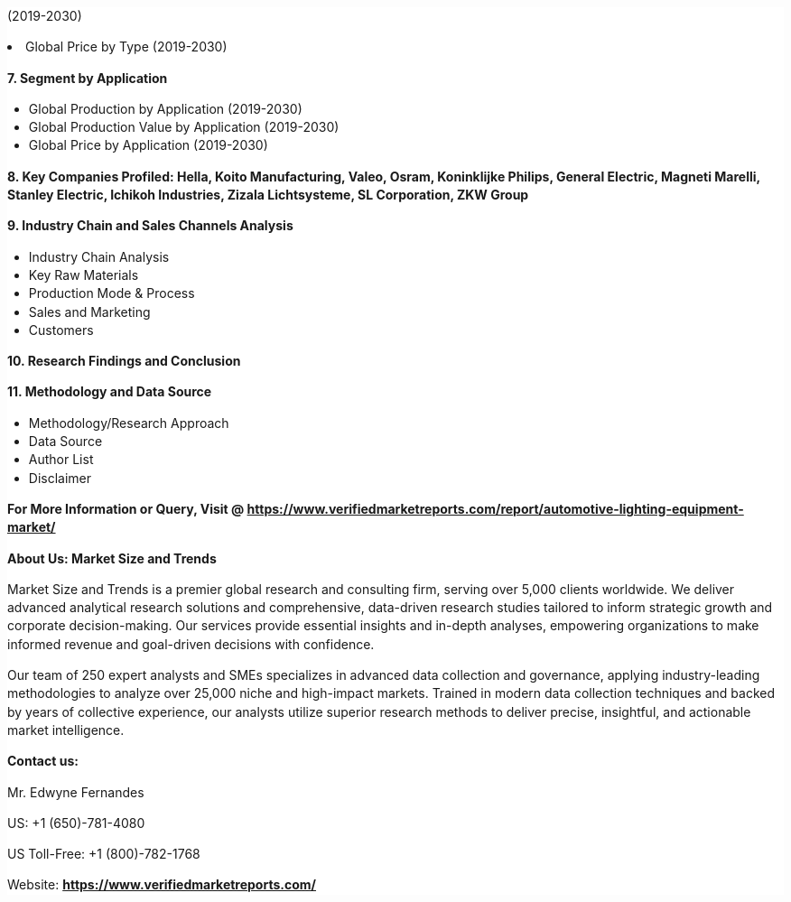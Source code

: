 (2019-2030)</li><li>Global Price by Type (2019-2030)</li></ul><p><strong>7. Segment by Application</strong></p><ul><li>Global Production by Application (2019-2030)</li><li>Global Production Value by Application (2019-2030)</li><li>Global Price by Application (2019-2030)</li></ul><p><strong>8. Key Companies Profiled: Hella, Koito Manufacturing, Valeo, Osram, Koninklijke Philips, General Electric, Magneti Marelli, Stanley Electric, Ichikoh Industries, Zizala Lichtsysteme, SL Corporation, ZKW Group</strong></p><p><strong>9. Industry Chain and Sales Channels Analysis</strong></p><ul><li>Industry Chain Analysis</li><li>Key Raw Materials</li><li>Production Mode &amp; Process</li><li>Sales and Marketing</li><li>Customers</li></ul><p><strong>10. Research Findings and Conclusion</strong></p><p><strong>11. Methodology and Data Source</strong></p><ul><li>Methodology/Research Approach</li><li>Data Source</li><li>Author List</li><li>Disclaimer</li></ul></p><p><strong>For More Information or Query, Visit @ <a href="https://www.verifiedmarketreports.com/report/automotive-lighting-equipment-market/">https://www.verifiedmarketreports.com/report/automotive-lighting-equipment-market/</a></strong></p><p><strong>About Us: Market Size and Trends</strong></p><p>Market Size and Trends is a premier global research and consulting firm, serving over 5,000 clients worldwide. We deliver advanced analytical research solutions and comprehensive, data-driven research studies tailored to inform strategic growth and corporate decision-making. Our services provide essential insights and in-depth analyses, empowering organizations to make informed revenue and goal-driven decisions with confidence.</p><p>Our team of 250 expert analysts and SMEs specializes in advanced data collection and governance, applying industry-leading methodologies to analyze over 25,000 niche and high-impact markets. Trained in modern data collection techniques and backed by years of collective experience, our analysts utilize superior research methods to deliver precise, insightful, and actionable market intelligence.</p><p><strong>Contact us:</strong></p><p>Mr. Edwyne Fernandes</p><p>US: +1 (650)-781-4080</p><p>US Toll-Free: +1 (800)-782-1768</p><p>Website: <strong><a href="https://www.verifiedmarketreports.com/">https://www.verifiedmarketreports.com/</a></strong></p>
